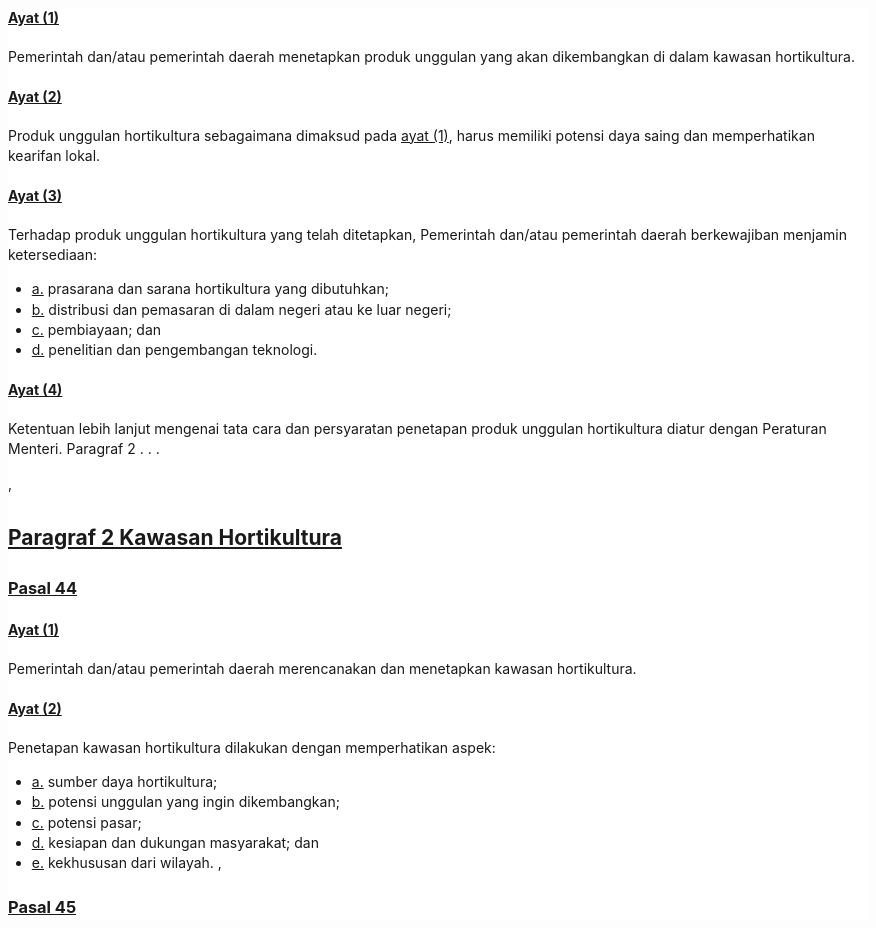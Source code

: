 #### [Ayat (1)](http://example.org/legal/peraturan/uu/2010/13/pasal/0043/versi/20101124/ayat/0001)
Pemerintah dan/atau pemerintah daerah menetapkan produk unggulan yang akan dikembangkan di dalam kawasan hortikultura.

#### [Ayat (2)](http://example.org/legal/peraturan/uu/2010/13/pasal/0043/versi/20101124/ayat/0002)
Produk unggulan hortikultura sebagaimana dimaksud pada [ayat (1)](http://example.org/legal/peraturan/uu/2010/13/pasal/0043/versi/20101124/ayat/0001), harus memiliki potensi daya saing dan memperhatikan kearifan lokal.

#### [Ayat (3)](http://example.org/legal/peraturan/uu/2010/13/pasal/0043/versi/20101124/ayat/0003)
Terhadap produk unggulan hortikultura yang telah ditetapkan, Pemerintah dan/atau pemerintah daerah berkewajiban menjamin ketersediaan:
* [a.](http://example.org/legal/peraturan/uu/2010/13/pasal/0043/versi/20101124/ayat/0003/huruf/a) prasarana dan sarana hortikultura yang dibutuhkan;
* [b.](http://example.org/legal/peraturan/uu/2010/13/pasal/0043/versi/20101124/ayat/0003/huruf/b) distribusi dan pemasaran di dalam negeri atau ke luar negeri;
* [c.](http://example.org/legal/peraturan/uu/2010/13/pasal/0043/versi/20101124/ayat/0003/huruf/c) pembiayaan; dan
* [d.](http://example.org/legal/peraturan/uu/2010/13/pasal/0043/versi/20101124/ayat/0003/huruf/d) penelitian dan pengembangan teknologi.

#### [Ayat (4)](http://example.org/legal/peraturan/uu/2010/13/pasal/0043/versi/20101124/ayat/0004)
Ketentuan lebih lanjut mengenai tata cara dan persyaratan penetapan produk unggulan hortikultura diatur dengan Peraturan Menteri. Paragraf 2 . . .

,
## [Paragraf 2 Kawasan Hortikultura](http://example.org/legal/peraturan/uu/2010/13/bab/0005/bagian/0001/paragraf/0002)

### [Pasal 44](http://example.org/legal/peraturan/uu/2010/13/pasal/0044)

#### [Ayat (1)](http://example.org/legal/peraturan/uu/2010/13/pasal/0044/versi/20101124/ayat/0001)
Pemerintah dan/atau pemerintah daerah merencanakan dan menetapkan kawasan hortikultura.

#### [Ayat (2)](http://example.org/legal/peraturan/uu/2010/13/pasal/0044/versi/20101124/ayat/0002)
Penetapan kawasan hortikultura dilakukan dengan memperhatikan aspek:
* [a.](http://example.org/legal/peraturan/uu/2010/13/pasal/0044/versi/20101124/ayat/0002/huruf/a) sumber daya hortikultura;
* [b.](http://example.org/legal/peraturan/uu/2010/13/pasal/0044/versi/20101124/ayat/0002/huruf/b) potensi unggulan yang ingin dikembangkan;
* [c.](http://example.org/legal/peraturan/uu/2010/13/pasal/0044/versi/20101124/ayat/0002/huruf/c) potensi pasar;
* [d.](http://example.org/legal/peraturan/uu/2010/13/pasal/0044/versi/20101124/ayat/0002/huruf/d) kesiapan dan dukungan masyarakat; dan
* [e.](http://example.org/legal/peraturan/uu/2010/13/pasal/0044/versi/20101124/ayat/0002/huruf/e) kekhususan dari wilayah.
,
### [Pasal 45](http://example.org/legal/peraturan/uu/2010/13/pasal/0045)
